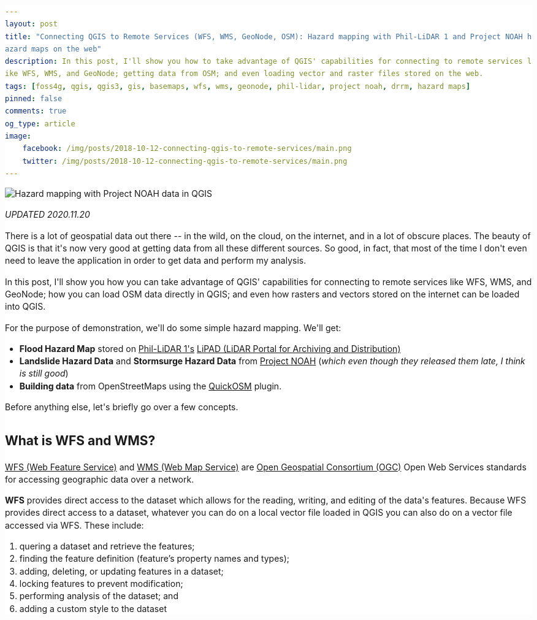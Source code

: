 ```yaml
---
layout: post
title: "Connecting QGIS to Remote Services (WFS, WMS, GeoNode, OSM): Hazard mapping with Phil-LiDAR 1 and Project NOAH hazard maps on the web"
description: In this post, I'll show you how to take advantage of QGIS' capabilities for connecting to remote services like WFS, WMS, and GeoNode; getting data from OSM; and even loading vector and raster files stored on the web.
tags: [foss4g, qgis, qgis3, gis, basemaps, wfs, wms, geonode, phil-lidar, project noah, drrm, hazard maps]
pinned: false
comments: true
og_type: article
image:
    facebook: /img/posts/2018-10-12-connecting-qgis-to-remote-services/main.png
    twitter: /img/posts/2018-10-12-connecting-qgis-to-remote-services/main.png
---
```


<div class="col-lg-12 img-container"><img class="img-fluid post-img img-shadow" src="{{ site.assets }}/img/posts/2018-10-12-connecting-qgis-to-remote-services/main.png" alt="Hazard mapping with Project NOAH data in QGIS"></div>

*UPDATED 2020.11.20*

There is a lot of geospatial data out there -- in the wild, on the cloud, on the internet, and in a lot of obscure places. The beauty of QGIS is that it's now very good at getting data from all these different sources. So good, in fact, that most of the time I don't even need to leave the application in order to get data and perform my analysis.

In this post, I'll show you how you can take advantage of QGIS' capabilities for connecting to remote services like WFS, WMS, and GeoNode; how you can load OSM data directly in QGIS; and even how rasters and vectors stored on the internet can be loaded into QGIS.

For the purpose of demonstration, we'll do some simple hazard mapping. We'll get:
* **Flood Hazard Map** stored on [Phil-LiDAR 1's](https://dream.upd.edu.ph/) [LiPAD (LiDAR Portal for Archiving and Distribution)](https://lipad.dream.upd.edu.ph)
* **Landslide Hazard Data** and **Stormsurge Hazard Data** from [Project NOAH](http://noah.up.edu.ph/downloads/) (*which even though they released them late, I think is still good*)
* **Building data** from OpenStreetMaps using the [QuickOSM](https://plugins.qgis.org/plugins/QuickOSM/) plugin.

Before anything else, let's briefly go over a few concepts.

## What is WFS and WMS?
[WFS (Web Feature Service)](http://www.opengeospatial.org/standards/wfs) and [WMS (Web Map Service)](http://www.opengeospatial.org/standards/wms) are [Open Geospatial Consortium (OGC)](https://www.opengeospatial.org/) Open Web Services standards for accessing geographic data over a network.

**WFS** provides direct access to the dataset which allows for the reading, writing, and editing of the data's features. Because WFS provides direct access to a dataset, whatever you can do on a local vector file loaded in QGIS you can also do on a vector file accessed via WFS. These include:
1. quering a dataset and retrieve the features;
2. finding the feature definition (feature’s property names and types);
3. adding, deleting, or updating features in a dataset;
4. locking features to prevent modification;
5. performing analysis of the dataset; and
6. adding a custom style to the dataset
